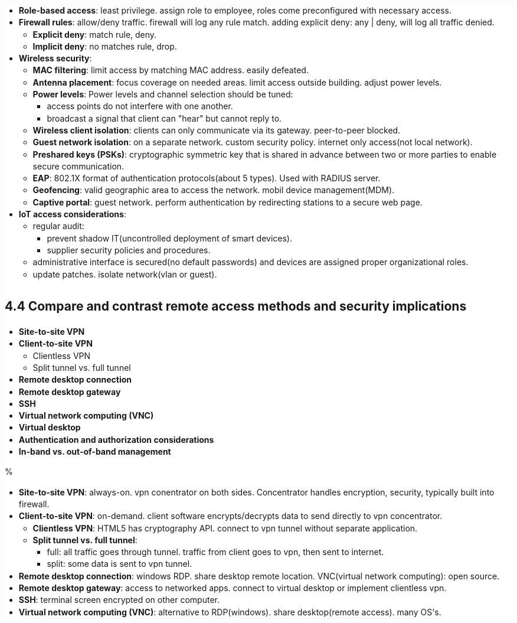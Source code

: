   - **Role-based access**: least privilege. assign role to employee, roles come preconfigured with necessary access.
  - **Firewall rules**: allow/deny traffic. firewall will log any rule match. adding explicit deny: any | deny, will log all traffic denied.
    - **Explicit deny**: match rule, deny.
    - **Implicit deny**: no matches rule, drop.
- **Wireless security**:
  - **MAC filtering**: limit access by matching MAC address. easily defeated.
  - **Antenna placement**: focus coverage on needed areas. limit access outside building. adjust power levels.
  - **Power levels**: Power levels and channel selection should be tuned:
    - access points do not interfere with one another.
    - broadcast a signal that client can "hear" but cannot reply to.
  - **Wireless client isolation**: clients can only communicate via its gateway. peer-to-peer blocked.
  - **Guest network isolation**: on a separate network. custom security policy. internet only access(not local network).
  - **Preshared keys (PSKs)**: cryptographic symmetric key that is shared in advance between two or more parties to enable secure communication.
  - **EAP**: 802.1X format of authentication protocols(about 5 types). Used with RADIUS server.
  - **Geofencing**: valid geographic area to access the network. mobil device management(MDM).
  - **Captive portal**: guest network. perform authentication by redirecting stations to a secure web page.
- **IoT access considerations**:
  - regular audit:
    - prevent shadow IT(uncontrolled deployment of smart devices).
    - supplier security policies and procedures.
  - administrative interface is secured(no default passwords) and devices are assigned proper organizational roles.
  - update patches. isolate network(vlan or guest).

## 4.4 Compare and contrast remote access methods and security implications

- **Site-to-site VPN**
- **Client-to-site VPN**
  - Clientless VPN
  - Split tunnel vs. full tunnel
- **Remote desktop connection**
- **Remote desktop gateway**
- **SSH**
- **Virtual network computing (VNC)**
- **Virtual desktop**
- **Authentication and authorization considerations**
- **In-band vs. out-of-band management**

%

- **Site-to-site VPN**: always-on. vpn conentrator on both sides. Concentrator handles encryption, security, typically built into firewall.
- **Client-to-site VPN**: on-demand. client software encrypts/decrypts data to send directly to vpn concentrator.
  - **Clientless VPN**: HTML5 has cryptography API. connect to vpn tunnel without separate application.
  - **Split tunnel vs. full tunnel**:
    - full: all traffic goes through tunnel. traffic from client goes to vpn, then sent to internet.
    - split: some data is sent to vpn tunnel.
- **Remote desktop connection**: windows RDP. share desktop remote location. VNC(virtual network computing): open source.
- **Remote desktop gateway**: access to networked apps. connect to virtual desktop or implement clientless vpn.
- **SSH**: terminal screen encrypted on other computer.
- **Virtual network computing (VNC)**: alternative to RDP(windows). share desktop(remote access). many OS's.